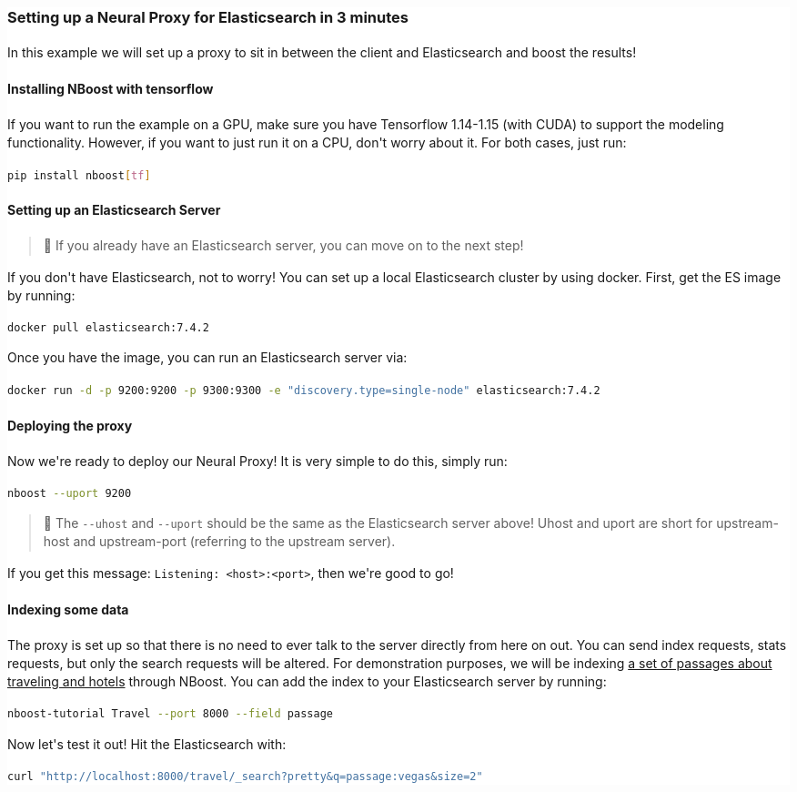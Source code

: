 #### 



### Setting up a Neural Proxy for Elasticsearch in 3 minutes

In this example we will set up a proxy to sit in between the client and Elasticsearch and boost the results!

#### Installing NBoost with tensorflow

If you want to run the example on a GPU, make sure you have Tensorflow 1.14-1.15 (with CUDA) to support the modeling functionality. However, if you want to just run it on a CPU, don't worry about it. For both cases, just run:

```bash
pip install nboost[tf]
```


#### Setting up an Elasticsearch Server
> 🔔 If you already have an Elasticsearch server, you can move on to the next step!

If you don't have Elasticsearch, not to worry! You can set up a local Elasticsearch cluster by using docker. First, get the ES image by running:
```bash
docker pull elasticsearch:7.4.2
```
Once you have the image, you can run an Elasticsearch server via:
```bash
docker run -d -p 9200:9200 -p 9300:9300 -e "discovery.type=single-node" elasticsearch:7.4.2
```

#### Deploying the proxy
Now we're ready to deploy our Neural Proxy! It is very simple to do this, simply run:
```bash
nboost --uport 9200
```
> 📢 The `--uhost` and `--uport` should be the same as the Elasticsearch server above! Uhost and uport are short for upstream-host and upstream-port (referring to the upstream server).

If you get this message: `Listening: <host>:<port>`, then we're good to go!

#### Indexing some data
The proxy is set up so that there is no need to ever talk to the server directly from here on out. You can send index requests, stats requests, but only the search requests will be altered. For demonstration purposes, we will be indexing [a set of passages about traveling and hotels](https://microsoft.github.io/TREC-2019-Deep-Learning/) through NBoost. You can add the index to your Elasticsearch server by running:
```bash
nboost-tutorial Travel --port 8000 --field passage
```` 

Now let's test it out! Hit the Elasticsearch with:
```bash
curl "http://localhost:8000/travel/_search?pretty&q=passage:vegas&size=2"
```
